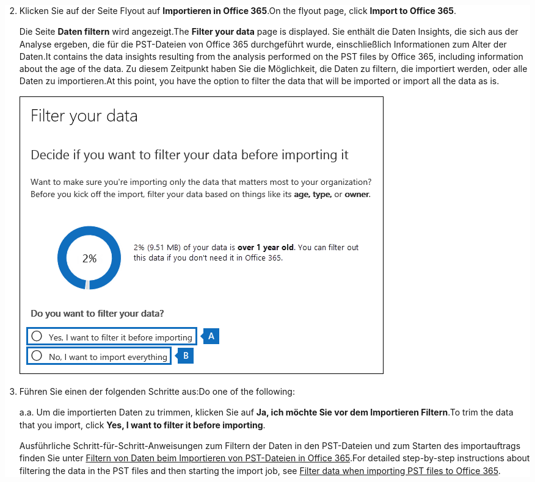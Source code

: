 2. <span data-ttu-id="7c6bf-372">Klicken Sie auf der Seite Flyout auf **Importieren in Office 365**.</span><span class="sxs-lookup"><span data-stu-id="7c6bf-372">On the flyout page, click **Import to Office 365**.</span></span>
    
    <span data-ttu-id="7c6bf-373">Die Seite **Daten filtern** wird angezeigt.</span><span class="sxs-lookup"><span data-stu-id="7c6bf-373">The **Filter your data** page is displayed.</span></span> <span data-ttu-id="7c6bf-374">Sie enthält die Daten Insights, die sich aus der Analyse ergeben, die für die PST-Dateien von Office 365 durchgeführt wurde, einschließlich Informationen zum Alter der Daten.</span><span class="sxs-lookup"><span data-stu-id="7c6bf-374">It contains the data insights resulting from the analysis performed on the PST files by Office 365, including information about the age of the data.</span></span> <span data-ttu-id="7c6bf-375">Zu diesem Zeitpunkt haben Sie die Möglichkeit, die Daten zu filtern, die importiert werden, oder alle Daten zu importieren.</span><span class="sxs-lookup"><span data-stu-id="7c6bf-375">At this point, you have the option to filter the data that will be imported or import all the data as is.</span></span> 
    
    ![Sie können die Daten in den PST-Dateien kürzen oder alles importieren.](media/287fc030-99e9-417b-ace7-f64617ea5d4e.png)
  
3. <span data-ttu-id="7c6bf-377">Führen Sie einen der folgenden Schritte aus:</span><span class="sxs-lookup"><span data-stu-id="7c6bf-377">Do one of the following:</span></span>
    
    <span data-ttu-id="7c6bf-378">a.</span><span class="sxs-lookup"><span data-stu-id="7c6bf-378">a.</span></span> <span data-ttu-id="7c6bf-379">Um die importierten Daten zu trimmen, klicken Sie auf **Ja, ich möchte Sie vor dem Importieren Filtern**.</span><span class="sxs-lookup"><span data-stu-id="7c6bf-379">To trim the data that you import, click **Yes, I want to filter it before importing**.</span></span>
    
    <span data-ttu-id="7c6bf-380">Ausführliche Schritt-für-Schritt-Anweisungen zum Filtern der Daten in den PST-Dateien und zum Starten des importauftrags finden Sie unter [Filtern von Daten beim Importieren von PST-Dateien in Office 365](filter-data-when-importing-pst-files.md).</span><span class="sxs-lookup"><span data-stu-id="7c6bf-380">For detailed step-by-step instructions about filtering the data in the PST files and then starting the import job, see [Filter data when importing PST files to Office 365](filter-data-when-importing-pst-files.md).</span></span>
    